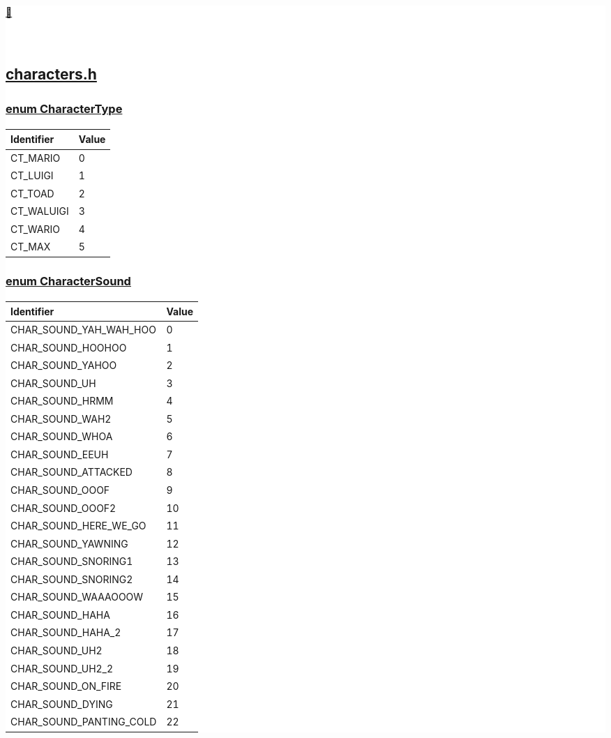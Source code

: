 [:arrow_up_small:](#)

<br />

## [characters.h](#characters.h)

### [enum CharacterType](#CharacterType)
| Identifier | Value |
| :--------- | :---- |
| CT_MARIO | 0 |
| CT_LUIGI | 1 |
| CT_TOAD | 2 |
| CT_WALUIGI | 3 |
| CT_WARIO | 4 |
| CT_MAX | 5 |

### [enum CharacterSound](#CharacterSound)
| Identifier | Value |
| :--------- | :---- |
| CHAR_SOUND_YAH_WAH_HOO | 0 |
| CHAR_SOUND_HOOHOO | 1 |
| CHAR_SOUND_YAHOO | 2 |
| CHAR_SOUND_UH | 3 |
| CHAR_SOUND_HRMM | 4 |
| CHAR_SOUND_WAH2 | 5 |
| CHAR_SOUND_WHOA | 6 |
| CHAR_SOUND_EEUH | 7 |
| CHAR_SOUND_ATTACKED | 8 |
| CHAR_SOUND_OOOF | 9 |
| CHAR_SOUND_OOOF2 | 10 |
| CHAR_SOUND_HERE_WE_GO | 11 |
| CHAR_SOUND_YAWNING | 12 |
| CHAR_SOUND_SNORING1 | 13 |
| CHAR_SOUND_SNORING2 | 14 |
| CHAR_SOUND_WAAAOOOW | 15 |
| CHAR_SOUND_HAHA | 16 |
| CHAR_SOUND_HAHA_2 | 17 |
| CHAR_SOUND_UH2 | 18 |
| CHAR_SOUND_UH2_2 | 19 |
| CHAR_SOUND_ON_FIRE | 20 |
| CHAR_SOUND_DYING | 21 |
| CHAR_SOUND_PANTING_COLD | 22 |